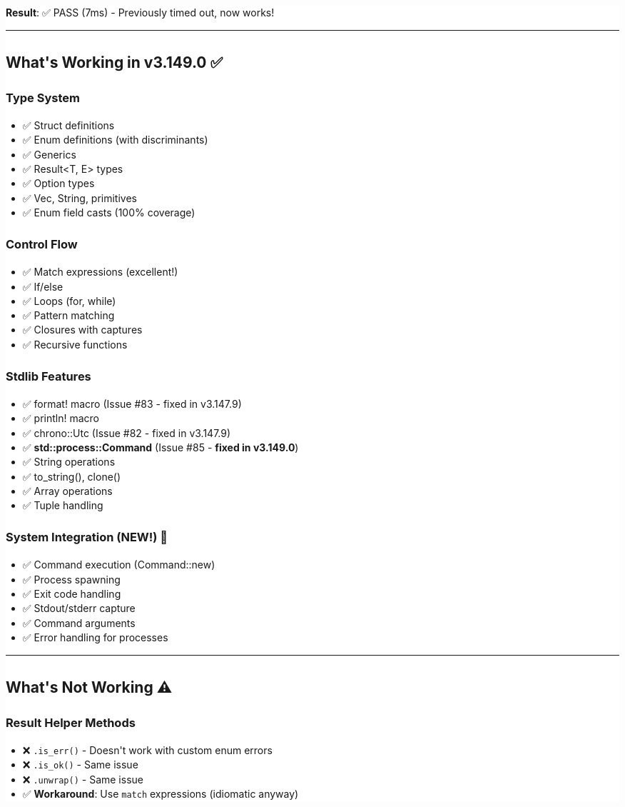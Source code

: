 **Result**: ✅ PASS (7ms) - Previously timed out, now works!

---

## What's Working in v3.149.0 ✅

### Type System
- ✅ Struct definitions
- ✅ Enum definitions (with discriminants)
- ✅ Generics
- ✅ Result<T, E> types
- ✅ Option<T> types
- ✅ Vec<T>, String, primitives
- ✅ Enum field casts (100% coverage)

### Control Flow
- ✅ Match expressions (excellent!)
- ✅ If/else
- ✅ Loops (for, while)
- ✅ Pattern matching
- ✅ Closures with captures
- ✅ Recursive functions

### Stdlib Features
- ✅ format! macro (Issue #83 - fixed in v3.147.9)
- ✅ println! macro
- ✅ chrono::Utc (Issue #82 - fixed in v3.147.9)
- ✅ **std::process::Command** (Issue #85 - **fixed in v3.149.0**)
- ✅ String operations
- ✅ to_string(), clone()
- ✅ Array operations
- ✅ Tuple handling

### System Integration (NEW!) 🎉
- ✅ Command execution (Command::new)
- ✅ Process spawning
- ✅ Exit code handling
- ✅ Stdout/stderr capture
- ✅ Command arguments
- ✅ Error handling for processes

---

## What's Not Working ⚠️

### Result Helper Methods
- ❌ `.is_err()` - Doesn't work with custom enum errors
- ❌ `.is_ok()` - Same issue
- ❌ `.unwrap()` - Same issue
- ✅ **Workaround**: Use `match` expressions (idiomatic anyway)
